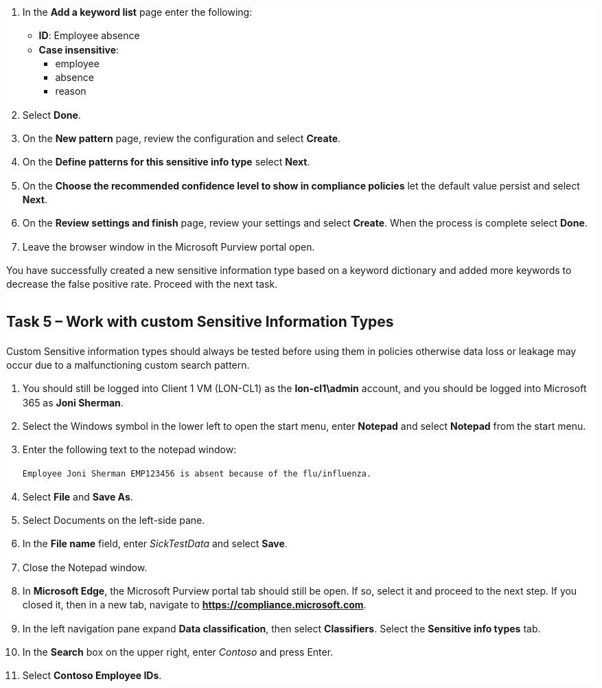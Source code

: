 1. In the **Add a keyword list** page enter the following:

   - **ID**: Employee absence
   - **Case insensitive**:
     - employee
     - absence
     - reason

1. Select **Done**.

1. On the **New pattern** page, review the configuration and select **Create**.

1. On the **Define patterns for this sensitive info type** select **Next**.

1. On the **Choose the recommended confidence level to show in compliance policies** let the default value persist and select **Next**.

1. On the **Review settings and finish** page, review your settings and select **Create**.  When the process is complete select **Done**.

1. Leave the browser window in the Microsoft Purview portal open.

You have successfully created a new sensitive information type based on a keyword dictionary and added more keywords to decrease the false positive rate. Proceed with the next task.

## Task 5 – Work with custom Sensitive Information Types

Custom Sensitive information types should always be tested before using them in policies otherwise data loss or leakage may occur due to a malfunctioning custom search pattern.

1. You should still be logged into Client 1 VM (LON-CL1) as the **lon-cl1\admin** account, and you should be logged into Microsoft 365 as **Joni Sherman**.

1. Select the Windows symbol in the lower left to open the start menu, enter **Notepad** and select **Notepad** from the start menu.

1. Enter the following text to the notepad window:

    ``` text
    Employee Joni Sherman EMP123456 is absent because of the flu/influenza.
    ```

1. Select **File** and **Save As**.

1. Select Documents on the left-side pane.

1. In the **File name** field, enter *SickTestData* and select **Save**.

1. Close the Notepad window.

1. In **Microsoft Edge**, the Microsoft Purview portal tab should still be open. If so, select it and proceed to the next step. If you closed it, then in a new tab, navigate to **https://compliance.microsoft.com**.

1. In the left navigation pane expand **Data classification**, then select **Classifiers**. Select the **Sensitive info types** tab.

1. In the **Search** box on the upper right, enter *Contoso* and press Enter.

1. Select **Contoso Employee IDs**.
